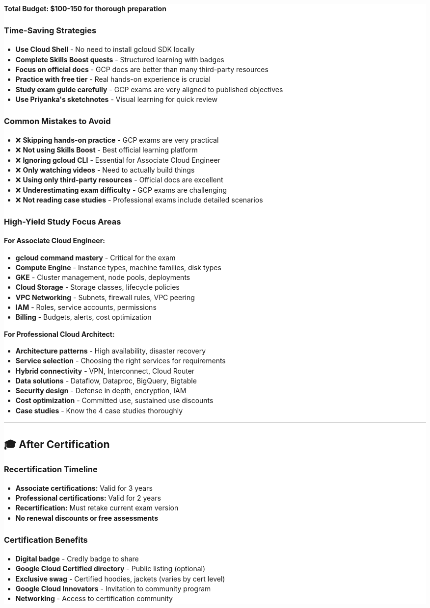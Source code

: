 **Total Budget: $100-150 for thorough preparation**

### Time-Saving Strategies
- **Use Cloud Shell** - No need to install gcloud SDK locally
- **Complete Skills Boost quests** - Structured learning with badges
- **Focus on official docs** - GCP docs are better than many third-party resources
- **Practice with free tier** - Real hands-on experience is crucial
- **Study exam guide carefully** - GCP exams are very aligned to published objectives
- **Use Priyanka's sketchnotes** - Visual learning for quick review

### Common Mistakes to Avoid
- ❌ **Skipping hands-on practice** - GCP exams are very practical
- ❌ **Not using Skills Boost** - Best official learning platform
- ❌ **Ignoring gcloud CLI** - Essential for Associate Cloud Engineer
- ❌ **Only watching videos** - Need to actually build things
- ❌ **Using only third-party resources** - Official docs are excellent
- ❌ **Underestimating exam difficulty** - GCP exams are challenging
- ❌ **Not reading case studies** - Professional exams include detailed scenarios

### High-Yield Study Focus Areas

**For Associate Cloud Engineer:**
- **gcloud command mastery** - Critical for the exam
- **Compute Engine** - Instance types, machine families, disk types
- **GKE** - Cluster management, node pools, deployments
- **Cloud Storage** - Storage classes, lifecycle policies
- **VPC Networking** - Subnets, firewall rules, VPC peering
- **IAM** - Roles, service accounts, permissions
- **Billing** - Budgets, alerts, cost optimization

**For Professional Cloud Architect:**
- **Architecture patterns** - High availability, disaster recovery
- **Service selection** - Choosing the right services for requirements
- **Hybrid connectivity** - VPN, Interconnect, Cloud Router
- **Data solutions** - Dataflow, Dataproc, BigQuery, Bigtable
- **Security design** - Defense in depth, encryption, IAM
- **Cost optimization** - Committed use, sustained use discounts
- **Case studies** - Know the 4 case studies thoroughly

---

## 🎓 After Certification

### Recertification Timeline
- **Associate certifications:** Valid for 3 years
- **Professional certifications:** Valid for 2 years
- **Recertification:** Must retake current exam version
- **No renewal discounts or free assessments**

### Certification Benefits
- **Digital badge** - Credly badge to share
- **Google Cloud Certified directory** - Public listing (optional)
- **Exclusive swag** - Certified hoodies, jackets (varies by cert level)
- **Google Cloud Innovators** - Invitation to community program
- **Networking** - Access to certification community
